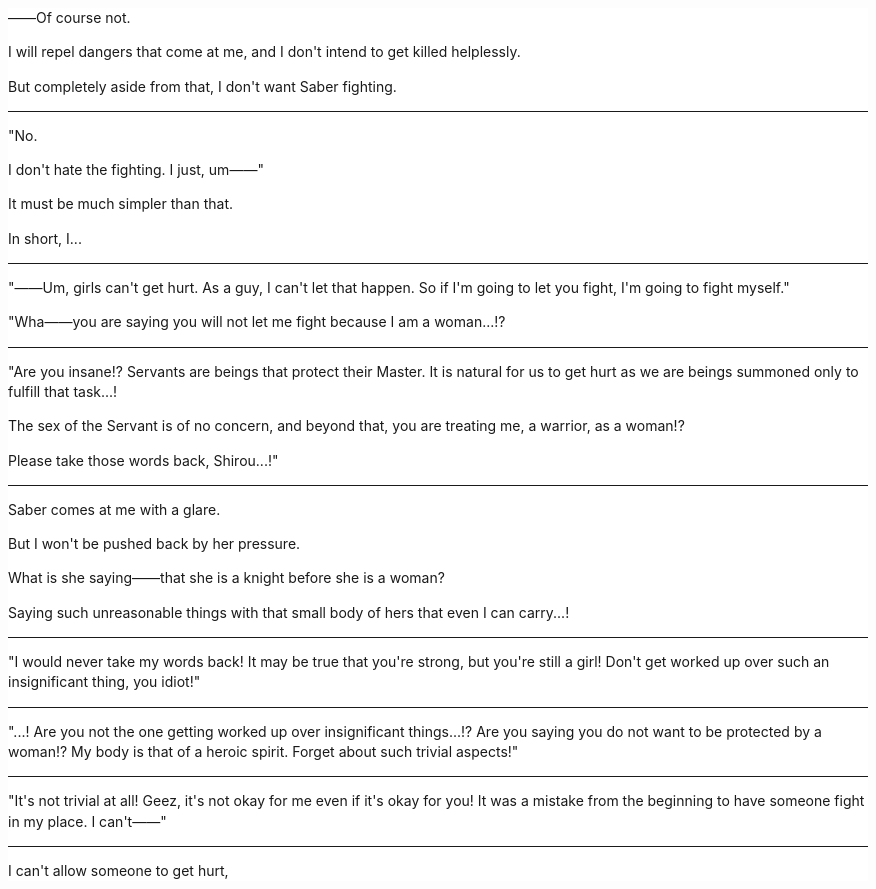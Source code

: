 ――Of course not.  
  
I will repel dangers that come at me, and I don't intend to get killed helplessly.  
  
But completely aside from that, I don't want Saber fighting.  
  
---  
  
"No.  
  
I don't hate the fighting. I just, um――"  
  
It must be much simpler than that.  
  
In short, I...  
  
---  
  
"――Um, girls can't get hurt. As a guy, I can't let that happen. So if I'm going to let you fight, I'm going to fight myself."  
  
"Wha――you are saying you will not let me fight because I am a woman...!?  
  
---  
  
"Are you insane!? Servants are beings that protect their Master. It is natural for us to get hurt as we are beings summoned only to fulfill that task...!  
  
The sex of the Servant is of no concern, and beyond that, you are treating me, a warrior, as a woman!?  
  
Please take those words back, Shirou...!"  
  
---  
  
Saber comes at me with a glare.  
  
But I won't be pushed back by her pressure.  
  
What is she saying――that she is a knight before she is a woman?  
  
Saying such unreasonable things with that small body of hers that even I can carry...!  
  
---  
  
"I would never take my words back! It may be true that you're strong, but you're still a girl! Don't get worked up over such an insignificant thing, you idiot!"  
  
---  
  
"...! Are you not the one getting worked up over insignificant things...!? Are you saying you do not want to be protected by a woman!? My body is that of a heroic spirit. Forget about such trivial aspects!"  
  
---  
  
"It's not trivial at all! Geez, it's not okay for me even if it's okay for you! It was a mistake from the beginning to have someone fight in my place. I can't――"  
  
---  
  
I can't allow someone to get hurt,  
  